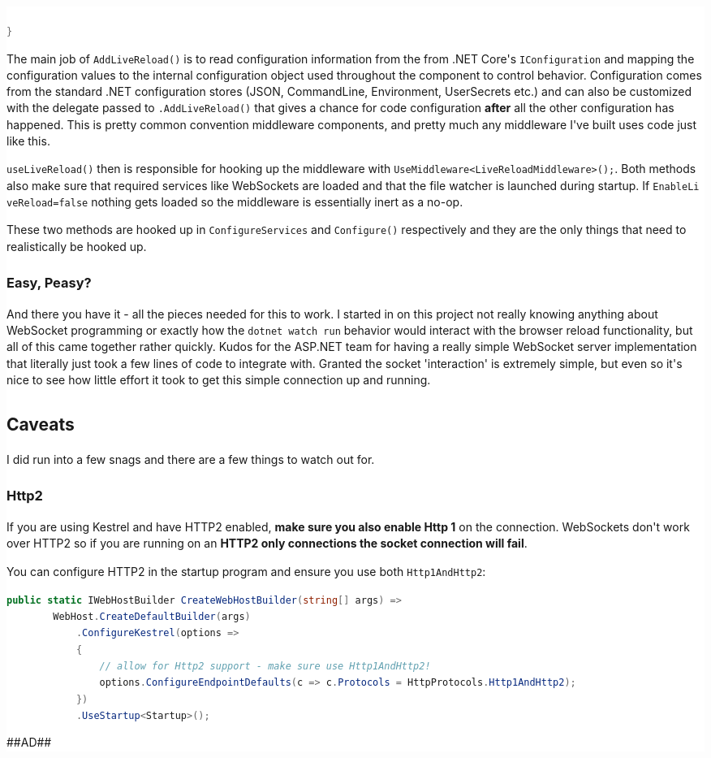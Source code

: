 ```cs

}
``` 

The main job of `AddLiveReload()` is to read configuration information from the from .NET Core's `IConfiguration` and mapping the configuration values to the internal configuration object used throughout the component to control behavior. Configuration comes from the standard .NET configuration stores (JSON, CommandLine, Environment, UserSecrets etc.) and can also be customized with the delegate passed to `.AddLiveReload()` that gives a chance for code configuration **after** all the other configuration has happened. This is pretty common convention middleware components, and pretty much any middleware I've built uses code just like this. 

`useLiveReload()` then is responsible for hooking up the middleware with `UseMiddleware<LiveReloadMiddleware>();`. Both methods also make sure that required services like WebSockets are loaded and that the file watcher is launched during startup.  If `EnableLiveReload=false` nothing gets loaded so the middleware is essentially inert as a no-op.

These two methods are hooked up in `ConfigureServices` and `Configure()` respectively and they are the only things that need to realistically be hooked up.

### Easy, Peasy?
And there you have it - all the pieces needed for this to work. I started in on this project not really knowing anything about WebSocket programming or exactly how the `dotnet watch run` behavior would interact with the browser reload functionality, but all of this came together rather quickly. Kudos for the ASP.NET team for having a really simple WebSocket server implementation that literally just took a few lines of code to integrate with. Granted the socket 'interaction' is extremely simple, but even so it's nice to see how little effort it took to get this simple connection up and running. 




## Caveats
I did run into a few snags and there are a few things to watch out for. 

### Http2
If you are using Kestrel and have HTTP2 enabled, **make sure you also enable Http 1** on the connection. WebSockets don't work over HTTP2 so if you are running on an **HTTP2 only connections the socket connection will fail**.

You can configure HTTP2 in the startup program and ensure you use both `Http1AndHttp2`:

```cs
public static IWebHostBuilder CreateWebHostBuilder(string[] args) =>
        WebHost.CreateDefaultBuilder(args)
            .ConfigureKestrel(options =>
            {
                // allow for Http2 support - make sure use Http1AndHttp2!
                options.ConfigureEndpointDefaults(c => c.Protocols = HttpProtocols.Http1AndHttp2);
            })
            .UseStartup<Startup>();
```

##AD##
